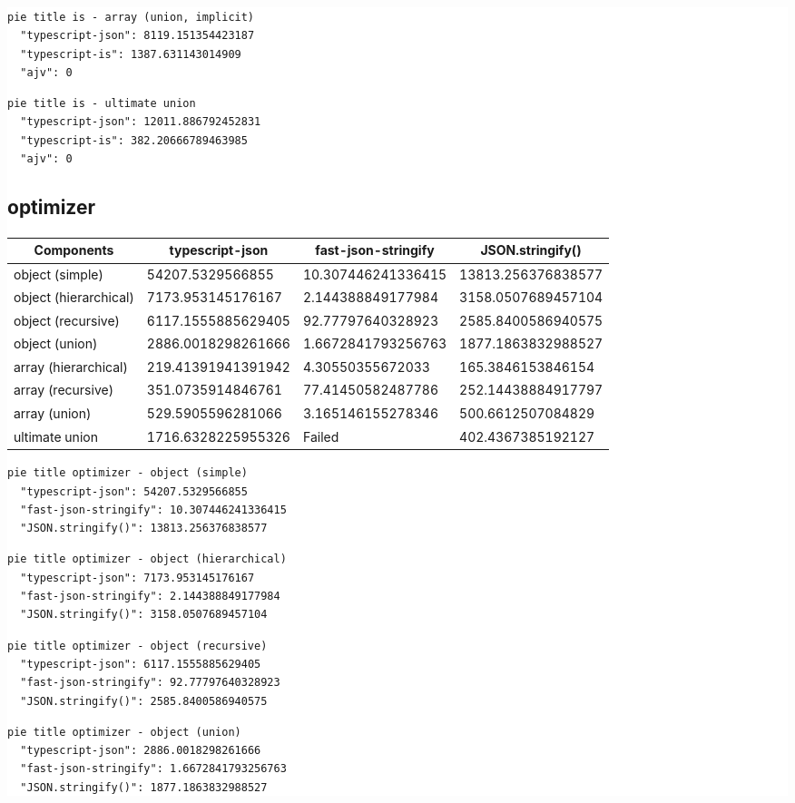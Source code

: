 
```mermaid
pie title is - array (union, implicit)
  "typescript-json": 8119.151354423187
  "typescript-is": 1387.631143014909
  "ajv": 0
```


```mermaid
pie title is - ultimate union
  "typescript-json": 12011.886792452831
  "typescript-is": 382.20666789463985
  "ajv": 0
```






## optimizer
 Components | typescript-json | fast-json-stringify | JSON.stringify() 
------------|-----------------|---------------------|------------------
object (simple) | 54207.5329566855 | 10.307446241336415 | 13813.256376838577
object (hierarchical) | 7173.953145176167 | 2.144388849177984 | 3158.0507689457104
object (recursive) | 6117.1555885629405 | 92.77797640328923 | 2585.8400586940575
object (union) | 2886.0018298261666 | 1.6672841793256763 | 1877.1863832988527
array (hierarchical) | 219.41391941391942 | 4.30550355672033 | 165.3846153846154
array (recursive) | 351.0735914846761 | 77.41450582487786 | 252.14438884917797
array (union) | 529.5905596281066 | 3.165146155278346 | 500.6612507084829
ultimate union | 1716.6328225955326 | Failed | 402.4367385192127


```mermaid
pie title optimizer - object (simple)
  "typescript-json": 54207.5329566855
  "fast-json-stringify": 10.307446241336415
  "JSON.stringify()": 13813.256376838577
```


```mermaid
pie title optimizer - object (hierarchical)
  "typescript-json": 7173.953145176167
  "fast-json-stringify": 2.144388849177984
  "JSON.stringify()": 3158.0507689457104
```


```mermaid
pie title optimizer - object (recursive)
  "typescript-json": 6117.1555885629405
  "fast-json-stringify": 92.77797640328923
  "JSON.stringify()": 2585.8400586940575
```


```mermaid
pie title optimizer - object (union)
  "typescript-json": 2886.0018298261666
  "fast-json-stringify": 1.6672841793256763
  "JSON.stringify()": 1877.1863832988527
```

